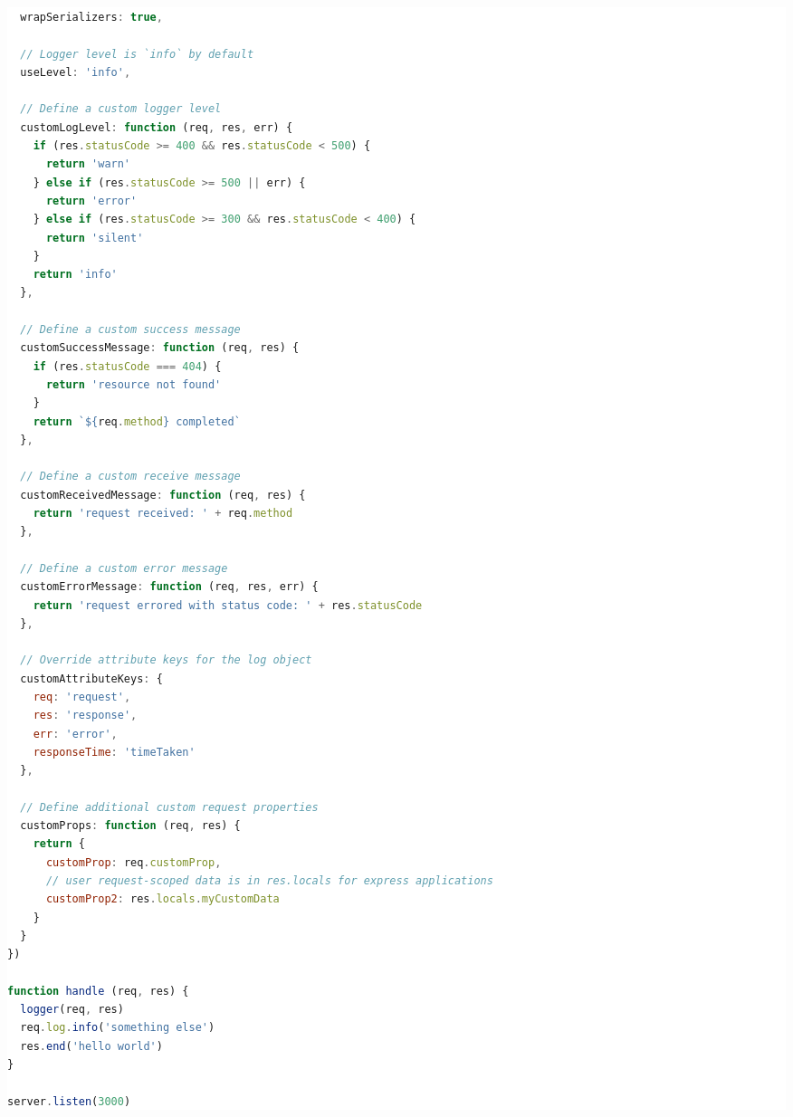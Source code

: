 ```js
  wrapSerializers: true,

  // Logger level is `info` by default
  useLevel: 'info',

  // Define a custom logger level
  customLogLevel: function (req, res, err) {
    if (res.statusCode >= 400 && res.statusCode < 500) {
      return 'warn'
    } else if (res.statusCode >= 500 || err) {
      return 'error'
    } else if (res.statusCode >= 300 && res.statusCode < 400) {
      return 'silent'
    }
    return 'info'
  },

  // Define a custom success message
  customSuccessMessage: function (req, res) {
    if (res.statusCode === 404) {
      return 'resource not found'
    }
    return `${req.method} completed`
  },

  // Define a custom receive message
  customReceivedMessage: function (req, res) {
    return 'request received: ' + req.method
  },

  // Define a custom error message
  customErrorMessage: function (req, res, err) {
    return 'request errored with status code: ' + res.statusCode
  },

  // Override attribute keys for the log object
  customAttributeKeys: {
    req: 'request',
    res: 'response',
    err: 'error',
    responseTime: 'timeTaken'
  },

  // Define additional custom request properties
  customProps: function (req, res) {
    return {
      customProp: req.customProp,
      // user request-scoped data is in res.locals for express applications
      customProp2: res.locals.myCustomData
    }
  }
})

function handle (req, res) {
  logger(req, res)
  req.log.info('something else')
  res.end('hello world')
}

server.listen(3000)
```
